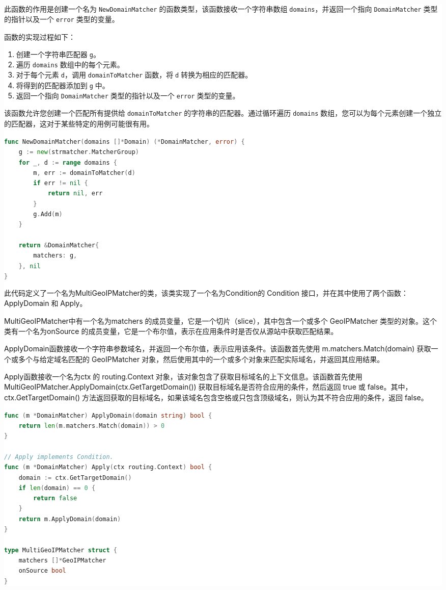 此函数的作用是创建一个名为 `NewDomainMatcher` 的函数类型，该函数接收一个字符串数组 `domains`，并返回一个指向 `DomainMatcher` 类型的指针以及一个 `error` 类型的变量。

函数的实现过程如下：

1. 创建一个字符串匹配器 `g`。
2. 遍历 `domains` 数组中的每个元素。
3. 对于每个元素 `d`，调用 `domainToMatcher` 函数，将 `d` 转换为相应的匹配器。
4. 将得到的匹配器添加到 `g` 中。
5. 返回一个指向 `DomainMatcher` 类型的指针以及一个 `error` 类型的变量。

该函数允许您创建一个匹配所有提供给 `domainToMatcher` 的字符串的匹配器。通过循环遍历 `domains` 数组，您可以为每个元素创建一个独立的匹配器，这对于某些特定的用例可能很有用。


```go
func NewDomainMatcher(domains []*Domain) (*DomainMatcher, error) {
	g := new(strmatcher.MatcherGroup)
	for _, d := range domains {
		m, err := domainToMatcher(d)
		if err != nil {
			return nil, err
		}
		g.Add(m)
	}

	return &DomainMatcher{
		matchers: g,
	}, nil
}

```

此代码定义了一个名为MultiGeoIPMatcher的类，该类实现了一个名为Condition的 Condition 接口，并在其中使用了两个函数：ApplyDomain 和 Apply。

MultiGeoIPMatcher中有一个名为matchers 的成员变量，它是一个切片（slice），其中包含一个或多个 GeoIPMatcher 类型的对象。这个类有一个名为onSource 的成员变量，它是一个布尔值，表示在应用条件时是否仅从源站中获取匹配结果。

ApplyDomain函数接收一个字符串参数域名，并返回一个布尔值，表示应用该条件。该函数首先使用 m.matchers.Match(domain) 获取一个或多个与给定域名匹配的 GeoIPMatcher 对象，然后使用其中的一个或多个对象来匹配实际域名，并返回其应用结果。

Apply函数接收一个名为ctx 的 routing.Context 对象，该对象包含了获取目标域名的上下文信息。该函数首先使用 MultiGeoIPMatcher.ApplyDomain(ctx.GetTargetDomain()) 获取目标域名是否符合应用的条件，然后返回 true 或 false。其中，ctx.GetTargetDomain() 方法返回获取的目标域名，如果该域名包含空格或只包含顶级域名，则认为其不符合应用的条件，返回 false。


```go
func (m *DomainMatcher) ApplyDomain(domain string) bool {
	return len(m.matchers.Match(domain)) > 0
}

// Apply implements Condition.
func (m *DomainMatcher) Apply(ctx routing.Context) bool {
	domain := ctx.GetTargetDomain()
	if len(domain) == 0 {
		return false
	}
	return m.ApplyDomain(domain)
}

type MultiGeoIPMatcher struct {
	matchers []*GeoIPMatcher
	onSource bool
}

```
